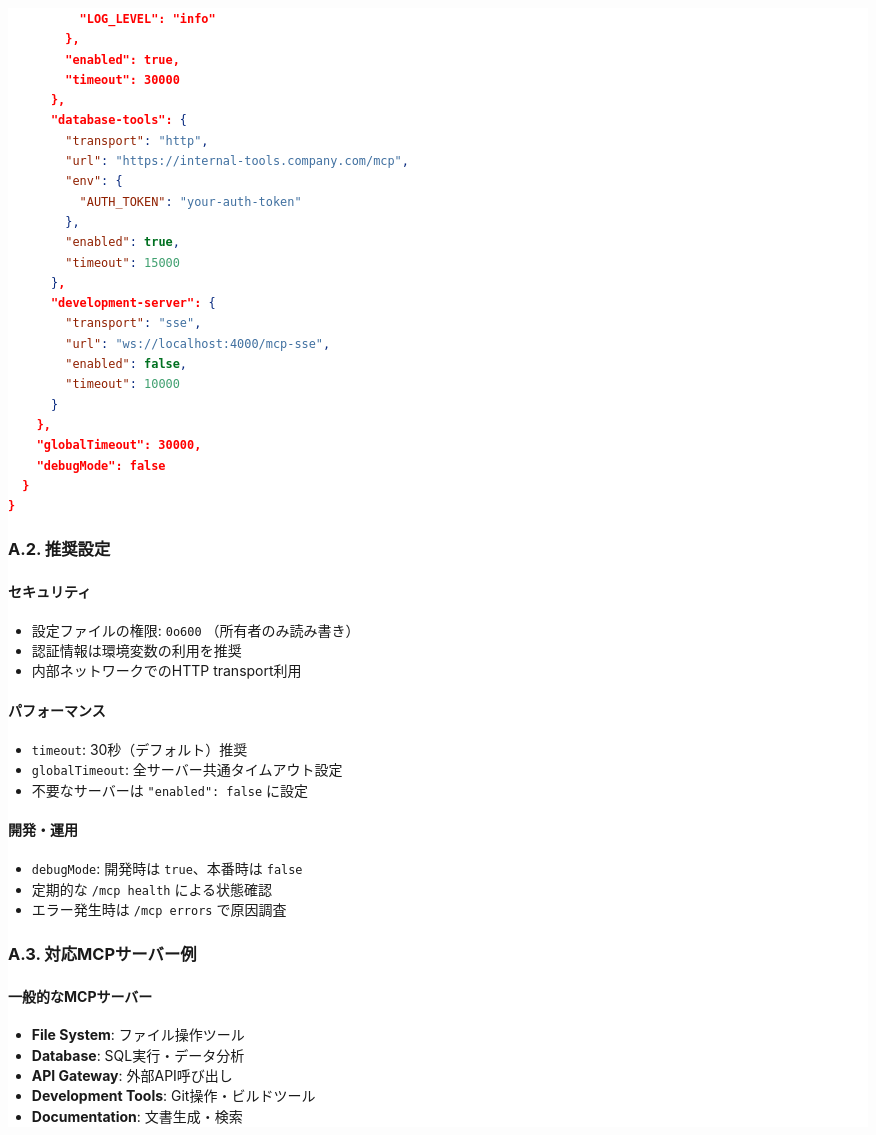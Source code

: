 ```json
          "LOG_LEVEL": "info"
        },
        "enabled": true,
        "timeout": 30000
      },
      "database-tools": {
        "transport": "http",
        "url": "https://internal-tools.company.com/mcp",
        "env": {
          "AUTH_TOKEN": "your-auth-token"
        },
        "enabled": true,
        "timeout": 15000
      },
      "development-server": {
        "transport": "sse",
        "url": "ws://localhost:4000/mcp-sse",
        "enabled": false,
        "timeout": 10000
      }
    },
    "globalTimeout": 30000,
    "debugMode": false
  }
}
```

### A.2. 推奨設定

#### セキュリティ
- 設定ファイルの権限: `0o600` （所有者のみ読み書き）
- 認証情報は環境変数の利用を推奨
- 内部ネットワークでのHTTP transport利用

#### パフォーマンス
- `timeout`: 30秒（デフォルト）推奨
- `globalTimeout`: 全サーバー共通タイムアウト設定
- 不要なサーバーは `"enabled": false` に設定

#### 開発・運用
- `debugMode`: 開発時は `true`、本番時は `false`
- 定期的な `/mcp health` による状態確認
- エラー発生時は `/mcp errors` で原因調査

### A.3. 対応MCPサーバー例

#### 一般的なMCPサーバー
- **File System**: ファイル操作ツール
- **Database**: SQL実行・データ分析
- **API Gateway**: 外部API呼び出し
- **Development Tools**: Git操作・ビルドツール
- **Documentation**: 文書生成・検索
